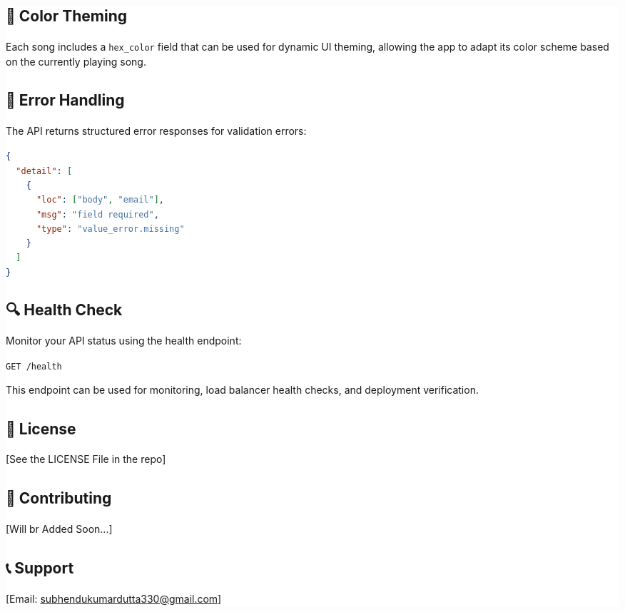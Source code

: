 ## 🎨 Color Theming

Each song includes a `hex_color` field that can be used for dynamic UI theming, allowing the app to adapt its color scheme based on the currently playing song.

## 📝 Error Handling

The API returns structured error responses for validation errors:

```json
{
  "detail": [
    {
      "loc": ["body", "email"],
      "msg": "field required",
      "type": "value_error.missing"
    }
  ]
}
```

## 🔍 Health Check

Monitor your API status using the health endpoint:

```http
GET /health
```

This endpoint can be used for monitoring, load balancer health checks, and deployment verification.

## 📄 License

[See the LICENSE File in the repo]

## 🤝 Contributing

[Will br Added Soon...]

## 📞 Support

[Email: subhendukumardutta330@gmail.com]
